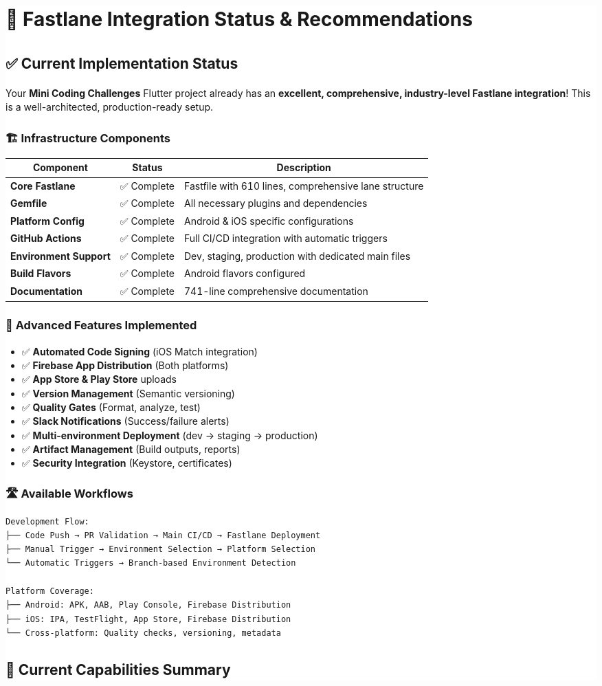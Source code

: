 # 🚀 Fastlane Integration Status & Recommendations

## ✅ Current Implementation Status

Your **Mini Coding Challenges** Flutter project already has an **excellent, comprehensive, industry-level Fastlane integration**! This is a well-architected, production-ready setup.

### 🏗️ **Infrastructure Components**
| Component | Status | Description |
|-----------|--------|-------------|
| **Core Fastlane** | ✅ Complete | Fastfile with 610 lines, comprehensive lane structure |
| **Gemfile** | ✅ Complete | All necessary plugins and dependencies |
| **Platform Config** | ✅ Complete | Android & iOS specific configurations |
| **GitHub Actions** | ✅ Complete | Full CI/CD integration with automatic triggers |
| **Environment Support** | ✅ Complete | Dev, staging, production with dedicated main files |
| **Build Flavors** | ✅ Complete | Android flavors configured |
| **Documentation** | ✅ Complete | 741-line comprehensive documentation |

### 🎯 **Advanced Features Implemented**
- ✅ **Automated Code Signing** (iOS Match integration)
- ✅ **Firebase App Distribution** (Both platforms)
- ✅ **App Store & Play Store** uploads
- ✅ **Version Management** (Semantic versioning)
- ✅ **Quality Gates** (Format, analyze, test)
- ✅ **Slack Notifications** (Success/failure alerts)
- ✅ **Multi-environment Deployment** (dev → staging → production)
- ✅ **Artifact Management** (Build outputs, reports)
- ✅ **Security Integration** (Keystore, certificates)

### 🛣️ **Available Workflows**
```
Development Flow:
├── Code Push → PR Validation → Main CI/CD → Fastlane Deployment
├── Manual Trigger → Environment Selection → Platform Selection
└── Automatic Triggers → Branch-based Environment Detection

Platform Coverage:
├── Android: APK, AAB, Play Console, Firebase Distribution
├── iOS: IPA, TestFlight, App Store, Firebase Distribution
└── Cross-platform: Quality checks, versioning, metadata
```

## 🔧 **Current Capabilities Summary**
